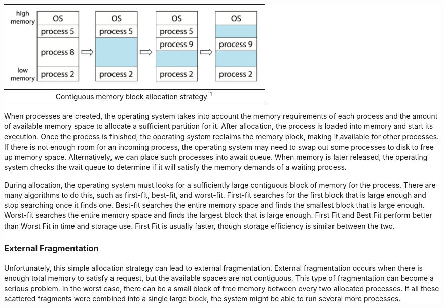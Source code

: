 | <img src="/assets/2025-06-03-memory_allocation_in_go/variable_partition.png" width=500> |
|:---------------------------------------------------------------------------------------:|
|                Contiguous memory block allocation strategy <sup>1</sup>                 |

When processes are created, the operating system takes into account the memory requirements of each process and the amount of available memory space to allocate a sufficient partition for it.
After allocation, the process is loaded into memory and start its execution.
Once the process is finished, the operating system reclaims the memory block, making it available for other processes.
If there is not enough room for an incoming process, the operating system may need to swap out some processes to disk to free up memory space.
Alternatively, we can place such processes into await queue.
When memory is later released, the operating system checks the wait queue to determine if it will satisfy the memory demands of a waiting process.

During allocation, the operating system must looks for a sufficiently large contiguous block of memory for the process.
There are many algorithms to do this, such as first-fit, best-fit, and worst-fit.
First-fit searches for the first block that is large enough and stop searching once it finds one.
Best-fit searches the entire memory space and finds the smallest block that is large enough.
Worst-fit searches the entire memory space and finds the largest block that is large enough.
First Fit and Best Fit perform better than Worst Fit in time and storage use.
First Fit is usually faster, though storage efficiency is similar between the two.

### External Fragmentation

Unfortunately, this simple allocation strategy can lead to external fragmentation.
External fragmentation occurs when there is enough total memory to satisfy a request, but the available spaces are not contiguous.
This type of fragmentation can become a serious problem.
In the worst case, there can be a small block of free memory between every two allocated processes.
If all these scattered fragments were combined into a single large block, the system might be able to run several more processes.
